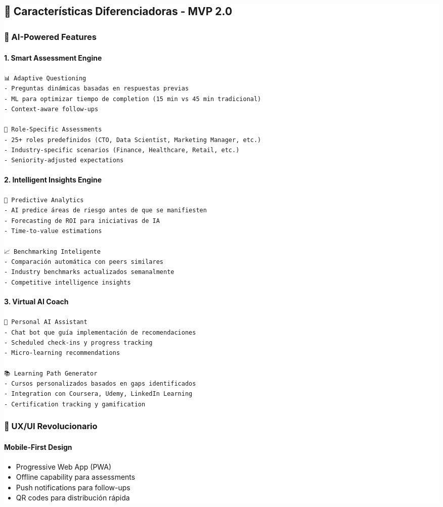 ## 💎 **Características Diferenciadoras - MVP 2.0**

### **🧠 AI-Powered Features**

#### **1. Smart Assessment Engine**
```
📊 Adaptive Questioning
- Preguntas dinámicas basadas en respuestas previas
- ML para optimizar tiempo de completion (15 min vs 45 min tradicional)
- Context-aware follow-ups

🎯 Role-Specific Assessments
- 25+ roles predefinidos (CTO, Data Scientist, Marketing Manager, etc.)
- Industry-specific scenarios (Finance, Healthcare, Retail, etc.)
- Seniority-adjusted expectations
```

#### **2. Intelligent Insights Engine**
```
🔮 Predictive Analytics
- AI predice áreas de riesgo antes de que se manifiesten
- Forecasting de ROI para iniciativas de IA
- Time-to-value estimations

📈 Benchmarking Inteligente
- Comparación automática con peers similares
- Industry benchmarks actualizados semanalmente
- Competitive intelligence insights
```

#### **3. Virtual AI Coach**
```
🤖 Personal AI Assistant
- Chat bot que guía implementación de recomendaciones
- Scheduled check-ins y progress tracking
- Micro-learning recommendations

📚 Learning Path Generator
- Cursos personalizados basados en gaps identificados
- Integration con Coursera, Udemy, LinkedIn Learning
- Certification tracking y gamification
```

### **📱 UX/UI Revolucionario**

#### **Mobile-First Design**
- Progressive Web App (PWA)
- Offline capability para assessments
- Push notifications para follow-ups
- QR codes para distribución rápida
